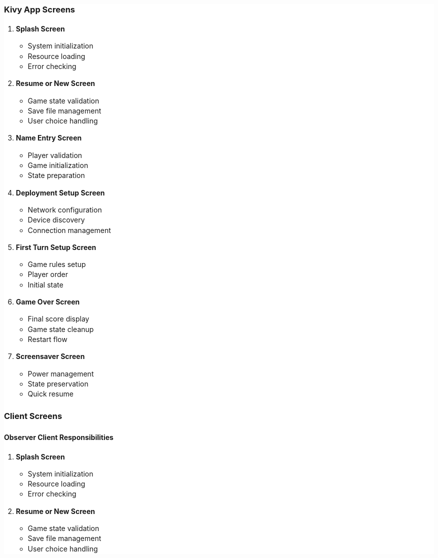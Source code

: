 ### Kivy App Screens

1. **Splash Screen**

   - System initialization
   - Resource loading
   - Error checking

2. **Resume or New Screen**

   - Game state validation
   - Save file management
   - User choice handling

3. **Name Entry Screen**

   - Player validation
   - Game initialization
   - State preparation

4. **Deployment Setup Screen**

   - Network configuration
   - Device discovery
   - Connection management

5. **First Turn Setup Screen**

   - Game rules setup
   - Player order
   - Initial state

6. **Game Over Screen**

   - Final score display
   - Game state cleanup
   - Restart flow

7. **Screensaver Screen**
   - Power management
   - State preservation
   - Quick resume

### Client Screens

#### Observer Client Responsibilities

1. **Splash Screen**

   - System initialization
   - Resource loading
   - Error checking

2. **Resume or New Screen**

   - Game state validation
   - Save file management
   - User choice handling
